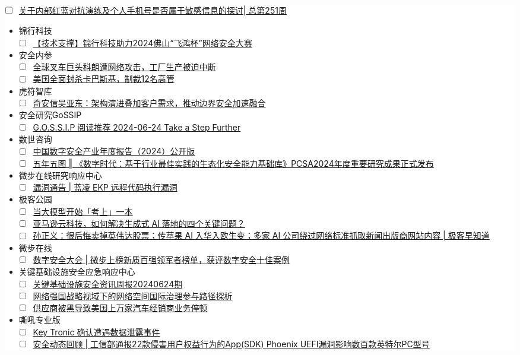   - [ ] [关于内部红蓝对抗演练及个人手机号是否属于敏感信息的探讨| 总第251周](https://mp.weixin.qq.com/s?__biz=MzI2MjQ1NTA4MA==&mid=2247491318&idx=1&sn=25cf8356cb96bb2597870cf2aa5a4ce2&chksm=ea4bb4b1dd3c3da7908c69f20c0868c4d4b5454fee27da3b1a157cf1fa82c795ea91396ef07b&scene=58&subscene=0#rd)
- 锦行科技
  - [ ] [【技术支撑】锦行科技助力2024佛山“飞鸿杯”网络安全大赛](https://mp.weixin.qq.com/s?__biz=MzIxNTQxMjQyNg==&mid=2247492677&idx=1&sn=ff24688e1705ad331b4ea2c4a81a83f3&chksm=979a1fe0a0ed96f6ea62fcb9585b45d67fd1be08e6648f725baf3b772496019728790a6459d0&scene=58&subscene=0#rd)
- 安全内参
  - [ ] [全球叉车巨头科朗遭网络攻击，工厂生产被迫中断](https://mp.weixin.qq.com/s?__biz=MzI4NDY2MDMwMw==&mid=2247512021&idx=1&sn=cc7691a90ac33b1ae78e9004b978873f&chksm=ebfae8f5dc8d61e30d88d5a0627e2142b885a6a4365d92121f29aeb42d17cc8f18651a23a82e&scene=58&subscene=0#rd)
  - [ ] [美国全面封杀卡巴斯基，制裁12名高管](https://mp.weixin.qq.com/s?__biz=MzI4NDY2MDMwMw==&mid=2247512021&idx=2&sn=0712eccde42aae35f6cd4cc151df6484&chksm=ebfae8f5dc8d61e35a9d4c21dd3ee08ed5e46a26ef9b162426d510e63407e1c23f96e260d256&scene=58&subscene=0#rd)
- 虎符智库
  - [ ] [奇安信吴亚东：架构演进叠加客户需求，推动边界安全加速融合](https://mp.weixin.qq.com/s?__biz=MzIwNjYwMTMyNQ==&mid=2247490215&idx=1&sn=8209ac57e27bf722ebed863f5e6b4cb6&chksm=971e77a5a069feb387a3c798ecb23f4c45d0f004bef44a75e3a01e8e1aa987ecb8f2c2c36df7&scene=58&subscene=0#rd)
- 安全研究GoSSIP
  - [ ] [G.O.S.S.I.P 阅读推荐 2024-06-24 Take a Step Further](https://mp.weixin.qq.com/s?__biz=Mzg5ODUxMzg0Ng==&mid=2247498294&idx=1&sn=de096e4f9dabab24d022d0226188316e&chksm=c063d4eff7145df902113cb83b50fce3089ba8c75f7cd69ea3808a84d71eb7ca6722c682a4d2&scene=58&subscene=0#rd)
- 数世咨询
  - [ ] [中国数字安全产业年度报告（2024）公开版](https://mp.weixin.qq.com/s?__biz=MzkxNzA3MTgyNg==&mid=2247513359&idx=1&sn=2f3bd51b24862de02cca6078688bafeb&chksm=c144c7b2f6334ea415adac810ce4803cdb3cd5e5ba194ff394b7278ebbb48cc830c8d405427a&scene=58&subscene=0#rd)
  - [ ] [五年五图 ‖ 《数字时代：基于行业最佳实践的生态化安全能力基础库》PCSA2024年度重要研究成果正式发布](https://mp.weixin.qq.com/s?__biz=MzkxNzA3MTgyNg==&mid=2247513359&idx=2&sn=7010e1660be857474ca45e2b8c537c1c&chksm=c144c7b2f6334ea4759289f3d3a13e7a48adb0fbd26bce4a0088df8c1c4321453b0dcc144bb4&scene=58&subscene=0#rd)
- 微步在线研究响应中心
  - [ ] [漏洞通告 | 蓝凌 EKP 远程代码执行漏洞](https://mp.weixin.qq.com/s?__biz=Mzg5MTc3ODY4Mw==&mid=2247506078&idx=1&sn=796cc9d6a8a14eb0bc2a06aea13a1716&chksm=cfcabb8af8bd329cb5055db5715804d9cd0bbcb0a39bcfcf86154709b4026d4228f5e18fcc31&scene=58&subscene=0#rd)
- 极客公园
  - [ ] [当大模型开始「考上」一本](https://mp.weixin.qq.com/s?__biz=MTMwNDMwODQ0MQ==&mid=2653045291&idx=1&sn=3fc6e162c6bc535c8c3fd71157bf4e09&chksm=7e573f9d4920b68b004c3cbb8060dada7cad27b68cb620df673e7ed662bda745e4181e28c57b&scene=58&subscene=0#rd)
  - [ ] [亚马逊云科技，如何解决生成式 AI 落地的四个关键问题？](https://mp.weixin.qq.com/s?__biz=MTMwNDMwODQ0MQ==&mid=2653044725&idx=1&sn=31e6a89088d149ce4306680034394915&chksm=7e5742434920cb55a0ad654e2bccddb26d1ff88f9807c8c4ff96ae3fb1867002ff10e46b43ef&scene=58&subscene=0#rd)
  - [ ] [孙正义：很后悔卖掉英伟达股票；传苹果 AI 入华入欧生变；多家 AI 公司绕过网络标准抓取新闻出版商网站内容 | 极客早知道](https://mp.weixin.qq.com/s?__biz=MTMwNDMwODQ0MQ==&mid=2653044697&idx=1&sn=69fd510fa652331407af23ff556890f4&chksm=7e57426f4920cb794cbe2b9c8b6c513c31e5236c02710a5e9e0b365017d86c16aceb3c5bf907&scene=58&subscene=0#rd)
- 微步在线
  - [ ] [数字安全大会 | 微步上榜新质百强领军者榜单，获评数字安全十佳案例](https://mp.weixin.qq.com/s?__biz=MzI5NjA0NjI5MQ==&mid=2650181590&idx=1&sn=bce6c2a0ae79bd8dd69971b5e2ea0e08&chksm=f448746ac33ffd7cc0e41d0c24478c2ed9214d7bf323a0c292caacea072b05791965dd7ae7d3&scene=58&subscene=0#rd)
- 关键基础设施安全应急响应中心
  - [ ] [关键基础设施安全资讯周报20240624期](https://mp.weixin.qq.com/s?__biz=MzkyMzAwMDEyNg==&mid=2247544552&idx=1&sn=6e956097deecd7cfb959c99db62b4e32&chksm=c1e9a2b9f69e2baff624b99c481100e0c664d1359d52d60264e141ba4a927d907ccc8e2162df&scene=58&subscene=0#rd)
  - [ ] [网络强国战略视域下的网络空间国际治理参与路径探析](https://mp.weixin.qq.com/s?__biz=MzkyMzAwMDEyNg==&mid=2247544552&idx=2&sn=04e37f4a16bac988145377dd4067e717&chksm=c1e9a2b9f69e2bafe13326eb791dc712d437dc4076e747a606c65caff1c6c9c5c4cbc9e59187&scene=58&subscene=0#rd)
  - [ ] [供应商被黑导致美国上万家汽车经销商业务停顿](https://mp.weixin.qq.com/s?__biz=MzkyMzAwMDEyNg==&mid=2247544552&idx=3&sn=48e2c5a77b48fe270d0e9d812535a9dd&chksm=c1e9a2b9f69e2baf013e9bea494107c2a606e7085c7ba4285cc61ecd08dc5b7cff0d8c0bac92&scene=58&subscene=0#rd)
- 嘶吼专业版
  - [ ] [Key Tronic 确认遭遇数据泄露事件](https://mp.weixin.qq.com/s?__biz=MzI0MDY1MDU4MQ==&mid=2247575872&idx=1&sn=b6869fd06e9d6f3bb8b29e28c765bb4f&chksm=e914797ade63f06cfa019256d438a549265e73fb2c5f962f1bb12b1f962ae2fe4527ae664f31&scene=58&subscene=0#rd)
  - [ ] [安全动态回顾 | 工信部通报22款侵害用户权益行为的App(SDK) Phoenix UEFI漏洞影响数百款英特尔PC型号](https://mp.weixin.qq.com/s?__biz=MzI0MDY1MDU4MQ==&mid=2247575872&idx=2&sn=ad0fd3b6e74c6720e4889ad89173f58e&chksm=e914797ade63f06cb8504c5a7d8a92e30e71c0fd48caccdf6234ee4be844cfff3d7feb6a7ff4&scene=58&subscene=0#rd)